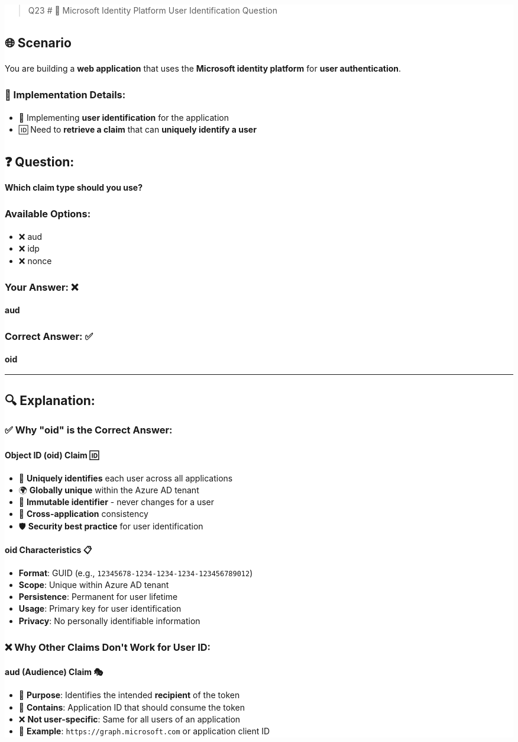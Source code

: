 > Q23 # 🔐 Microsoft Identity Platform User Identification Question

## 🌐 Scenario
You are building a **web application** that uses the **Microsoft identity platform** for **user authentication**.

### 🎯 Implementation Details:
- 🔧 Implementing **user identification** for the application
- 🆔 Need to **retrieve a claim** that can **uniquely identify a user**

## ❓ Question:
**Which claim type should you use?**

### Available Options:
- ❌ aud
- ❌ idp  
- ❌ nonce

### Your Answer: ❌ 
**aud**

### Correct Answer: ✅ 
**oid**

---

## 🔍 Explanation:

### ✅ Why "oid" is the Correct Answer:

#### **Object ID (oid) Claim** 🆔
- 🎯 **Uniquely identifies** each user across all applications
- 🌍 **Globally unique** within the Azure AD tenant
- 🔄 **Immutable identifier** - never changes for a user
- 📱 **Cross-application** consistency
- 🛡️ **Security best practice** for user identification

#### **oid Characteristics** 📋
- **Format**: GUID (e.g., `12345678-1234-1234-1234-123456789012`)
- **Scope**: Unique within Azure AD tenant
- **Persistence**: Permanent for user lifetime
- **Usage**: Primary key for user identification
- **Privacy**: No personally identifiable information

### ❌ Why Other Claims Don't Work for User ID:

#### **aud (Audience) Claim** 🎭
- 🎯 **Purpose**: Identifies the intended **recipient** of the token
- 📱 **Contains**: Application ID that should consume the token
- ❌ **Not user-specific**: Same for all users of an application
- 🔧 **Example**: `https://graph.microsoft.com` or application client ID
